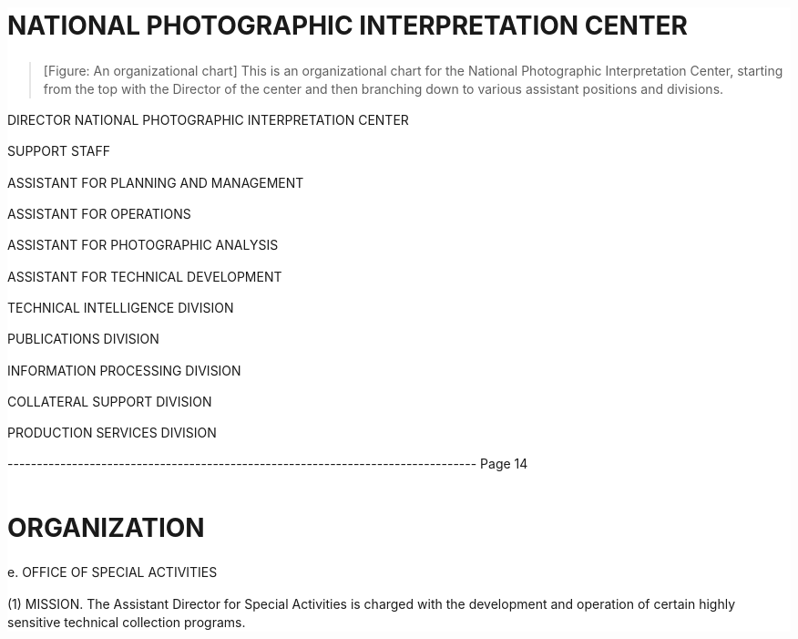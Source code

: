 # NATIONAL PHOTOGRAPHIC INTERPRETATION CENTER

> [Figure: An organizational chart]
> This is an organizational chart for the National Photographic Interpretation Center, starting from the top with the Director of the center and then branching down to various assistant positions and divisions.

DIRECTOR
NATIONAL
PHOTOGRAPHIC
INTERPRETATION CENTER

SUPPORT STAFF

ASSISTANT FOR
PLANNING AND
MANAGEMENT

ASSISTANT FOR
OPERATIONS

ASSISTANT FOR
PHOTOGRAPHIC
ANALYSIS

ASSISTANT FOR
TECHNICAL
DEVELOPMENT

TECHNICAL
INTELLIGENCE
DIVISION

PUBLICATIONS
DIVISION

INFORMATION
PROCESSING
DIVISION

COLLATERAL
SUPPORT
DIVISION

PRODUCTION
SERVICES
DIVISION


-------------------------------------------------------------------------------- Page 14

# ORGANIZATION

e. OFFICE OF SPECIAL ACTIVITIES

(1) MISSION. The Assistant Director for Special Activities is charged with the development and operation of certain highly sensitive technical collection programs.
